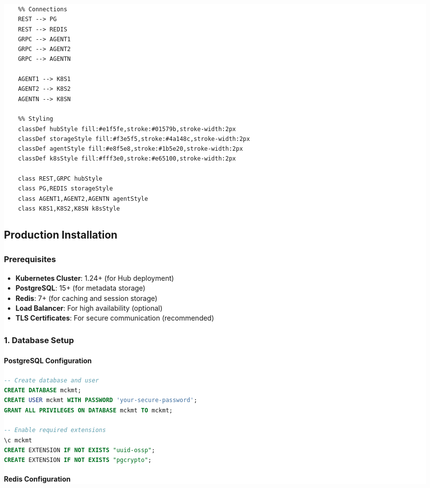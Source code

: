 ```mermaid
    %% Connections
    REST --> PG
    REST --> REDIS
    GRPC --> AGENT1
    GRPC --> AGENT2
    GRPC --> AGENTN
    
    AGENT1 --> K8S1
    AGENT2 --> K8S2
    AGENTN --> K8SN
    
    %% Styling
    classDef hubStyle fill:#e1f5fe,stroke:#01579b,stroke-width:2px
    classDef storageStyle fill:#f3e5f5,stroke:#4a148c,stroke-width:2px
    classDef agentStyle fill:#e8f5e8,stroke:#1b5e20,stroke-width:2px
    classDef k8sStyle fill:#fff3e0,stroke:#e65100,stroke-width:2px
    
    class REST,GRPC hubStyle
    class PG,REDIS storageStyle
    class AGENT1,AGENT2,AGENTN agentStyle
    class K8S1,K8S2,K8SN k8sStyle
```

## Production Installation

### Prerequisites

- **Kubernetes Cluster**: 1.24+ (for Hub deployment)
- **PostgreSQL**: 15+ (for metadata storage)
- **Redis**: 7+ (for caching and session storage)
- **Load Balancer**: For high availability (optional)
- **TLS Certificates**: For secure communication (recommended)

### 1. Database Setup

#### PostgreSQL Configuration

```sql
-- Create database and user
CREATE DATABASE mckmt;
CREATE USER mckmt WITH PASSWORD 'your-secure-password';
GRANT ALL PRIVILEGES ON DATABASE mckmt TO mckmt;

-- Enable required extensions
\c mckmt
CREATE EXTENSION IF NOT EXISTS "uuid-ossp";
CREATE EXTENSION IF NOT EXISTS "pgcrypto";
```

#### Redis Configuration
